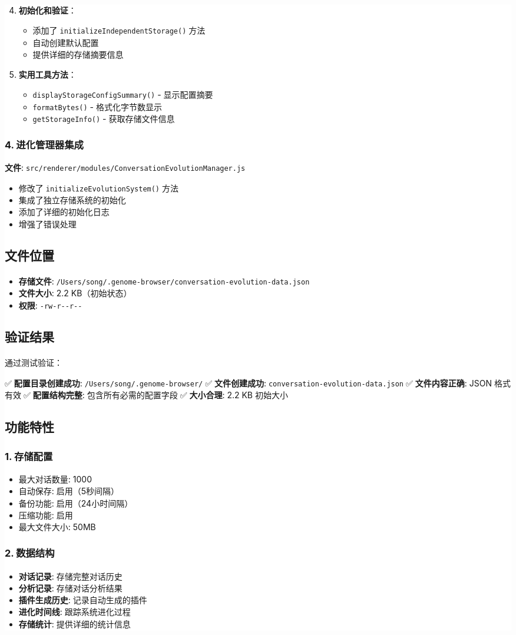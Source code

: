 4. **初始化和验证**：
   - 添加了 `initializeIndependentStorage()` 方法
   - 自动创建默认配置
   - 提供详细的存储摘要信息

5. **实用工具方法**：
   - `displayStorageConfigSummary()` - 显示配置摘要
   - `formatBytes()` - 格式化字节数显示
   - `getStorageInfo()` - 获取存储文件信息

### 4. 进化管理器集成

**文件**: `src/renderer/modules/ConversationEvolutionManager.js`

- 修改了 `initializeEvolutionSystem()` 方法
- 集成了独立存储系统的初始化
- 添加了详细的初始化日志
- 增强了错误处理

## 文件位置

- **存储文件**: `/Users/song/.genome-browser/conversation-evolution-data.json`
- **文件大小**: 2.2 KB（初始状态）
- **权限**: `-rw-r--r--`

## 验证结果

通过测试验证：

✅ **配置目录创建成功**: `/Users/song/.genome-browser/`
✅ **文件创建成功**: `conversation-evolution-data.json`
✅ **文件内容正确**: JSON 格式有效
✅ **配置结构完整**: 包含所有必需的配置字段
✅ **大小合理**: 2.2 KB 初始大小

## 功能特性

### 1. 存储配置
- 最大对话数量: 1000
- 自动保存: 启用（5秒间隔）
- 备份功能: 启用（24小时间隔）
- 压缩功能: 启用
- 最大文件大小: 50MB

### 2. 数据结构
- **对话记录**: 存储完整对话历史
- **分析记录**: 存储对话分析结果
- **插件生成历史**: 记录自动生成的插件
- **进化时间线**: 跟踪系统进化过程
- **存储统计**: 提供详细的统计信息
